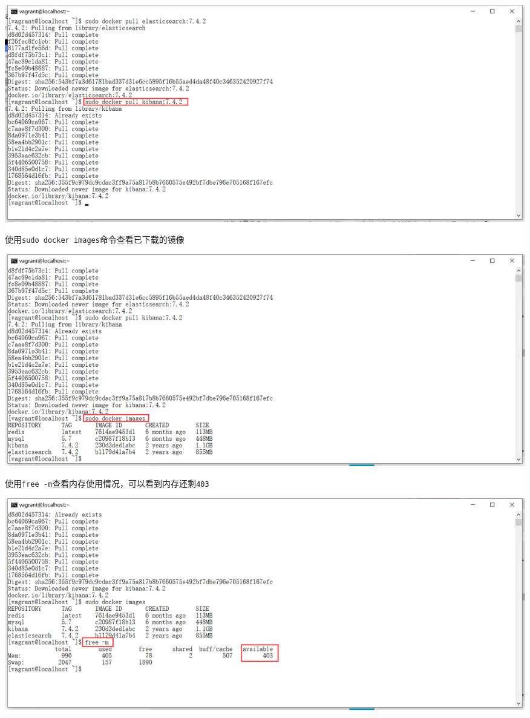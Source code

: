 ![image-20220701224139239](image/5.1.2.2.2.1.png)

使用`sudo docker images`命令查看已下载的镜像

![image-20220701224312508](image/5.1.2.2.2.2.png)

使用`free -m`查看内存使用情况，可以看到内存还剩`403`

![image-20220701224457369](image/5.1.2.2.2.3.png)

